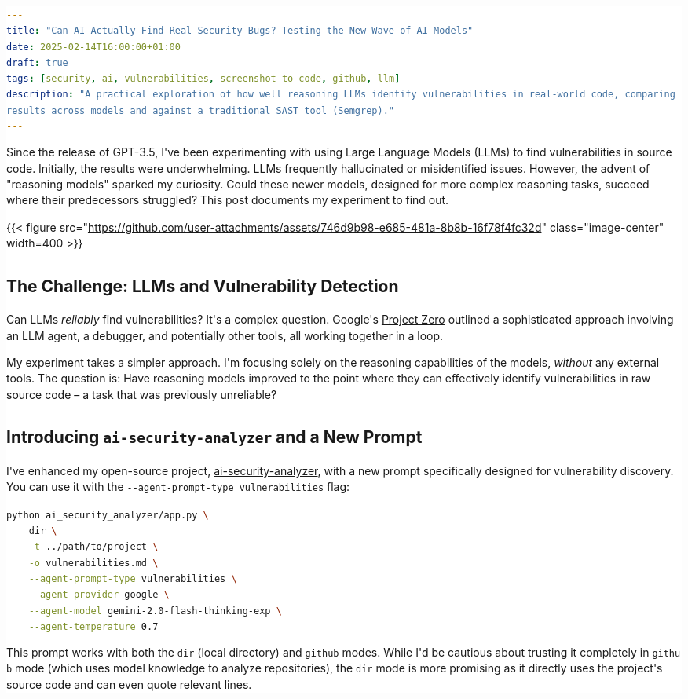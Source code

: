 ```yaml
---
title: "Can AI Actually Find Real Security Bugs? Testing the New Wave of AI Models"
date: 2025-02-14T16:00:00+01:00
draft: true
tags: [security, ai, vulnerabilities, screenshot-to-code, github, llm]
description: "A practical exploration of how well reasoning LLMs identify vulnerabilities in real-world code, comparing results across models and against a traditional SAST tool (Semgrep)."
---
```


Since the release of GPT-3.5, I've been experimenting with using Large Language Models (LLMs) to find vulnerabilities in source code. Initially, the results were underwhelming. LLMs frequently hallucinated or misidentified issues. However, the advent of "reasoning models" sparked my curiosity. Could these newer models, designed for more complex reasoning tasks, succeed where their predecessors struggled? This post documents my experiment to find out.

{{< figure src="https://github.com/user-attachments/assets/746d9b98-e685-481a-8b8b-16f78f4fc32d" class="image-center" width=400 >}}

## The Challenge: LLMs and Vulnerability Detection

Can LLMs *reliably* find vulnerabilities? It's a complex question. Google's [Project Zero](https://googleprojectzero.blogspot.com/2024/10/from-naptime-to-big-sleep.html) outlined a sophisticated approach involving an LLM agent, a debugger, and potentially other tools, all working together in a loop.

My experiment takes a simpler approach. I'm focusing solely on the reasoning capabilities of the models, *without* any external tools. The question is:  Have reasoning models improved to the point where they can effectively identify vulnerabilities in raw source code – a task that was previously unreliable?

## Introducing `ai-security-analyzer` and a New Prompt

I've enhanced my open-source project, [ai-security-analyzer](https://github.com/xvnpw/ai-security-analyzer), with a new prompt specifically designed for vulnerability discovery. You can use it with the `--agent-prompt-type vulnerabilities` flag:

```bash
python ai_security_analyzer/app.py \
    dir \
    -t ../path/to/project \
    -o vulnerabilities.md \
    --agent-prompt-type vulnerabilities \
    --agent-provider google \
    --agent-model gemini-2.0-flash-thinking-exp \
    --agent-temperature 0.7
```

This prompt works with both the `dir` (local directory) and `github` modes. While I'd be cautious about trusting it completely in `github` mode (which uses model knowledge to analyze repositories), the `dir` mode is more promising as it directly uses the project's source code and can even quote relevant lines.
